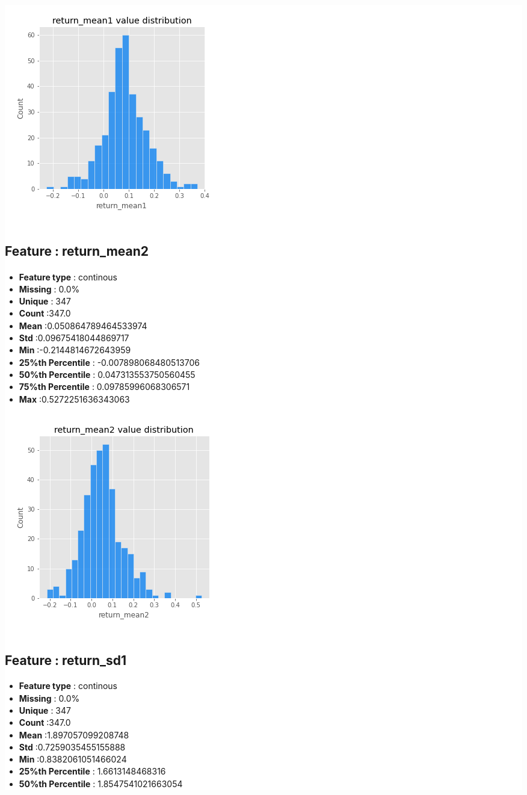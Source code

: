 ![](return_mean1.png)
## Feature : return_mean2
- **Feature type** : continous
- **Missing** : 0.0%
- **Unique** : 347
- **Count** :347.0
- **Mean** :0.050864789464533974
- **Std** :0.09675418044869717
- **Min** :-0.2144814672643959
- **25%th Percentile** : -0.007898068480513706
- **50%th Percentile** : 0.047313553750560455
- **75%th Percentile** : 0.09785996068306571
- **Max** :0.5272251636343063

![](return_mean2.png)
## Feature : return_sd1
- **Feature type** : continous
- **Missing** : 0.0%
- **Unique** : 347
- **Count** :347.0
- **Mean** :1.897057099208748
- **Std** :0.7259035455155888
- **Min** :0.8382061051466024
- **25%th Percentile** : 1.6613148468316
- **50%th Percentile** : 1.8547541021663054